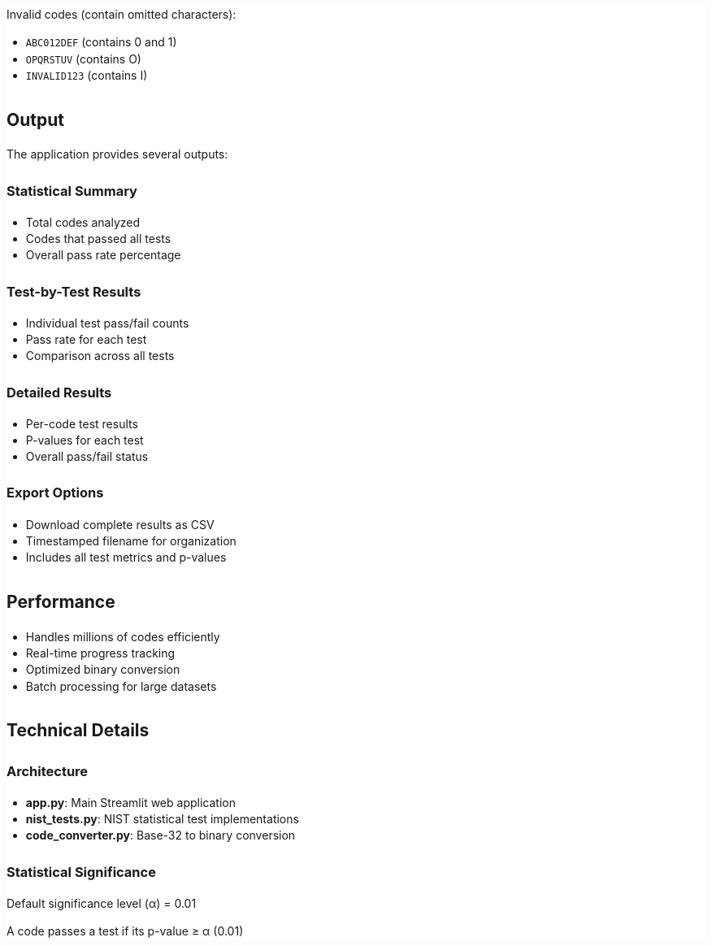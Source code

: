 Invalid codes (contain omitted characters):
- `ABC012DEF` (contains 0 and 1)
- `OPQRSTUV` (contains O)
- `INVALID123` (contains I)

## Output

The application provides several outputs:

### Statistical Summary
- Total codes analyzed
- Codes that passed all tests
- Overall pass rate percentage

### Test-by-Test Results
- Individual test pass/fail counts
- Pass rate for each test
- Comparison across all tests

### Detailed Results
- Per-code test results
- P-values for each test
- Overall pass/fail status

### Export Options
- Download complete results as CSV
- Timestamped filename for organization
- Includes all test metrics and p-values

## Performance

- Handles millions of codes efficiently
- Real-time progress tracking
- Optimized binary conversion
- Batch processing for large datasets

## Technical Details

### Architecture

- **app.py**: Main Streamlit web application
- **nist_tests.py**: NIST statistical test implementations
- **code_converter.py**: Base-32 to binary conversion

### Statistical Significance

Default significance level (α) = 0.01

A code passes a test if its p-value ≥ α (0.01)
